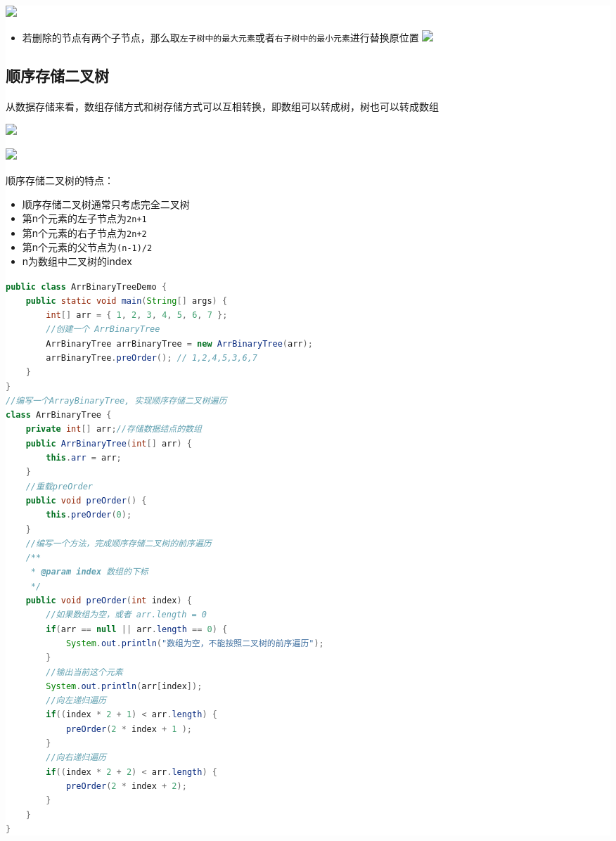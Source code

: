 ![](https://hexoric-1310528773.cos.ap-beijing.myqcloud.com/hexo/binary-serach-tree-del.png)
- 若删除的节点有两个子节点，那么取`左子树中的最大元素`或者`右子树中的最小元素`进行替换原位置
![](https://hexoric-1310528773.cos.ap-beijing.myqcloud.com/hexo/二叉树删除替换.gif)


## 顺序存储二叉树
从数据存储来看，数组存储方式和树存储方式可以互相转换，即数组可以转成树，树也可以转成数组

![](https://hexoric-1310528773.cos.ap-beijing.myqcloud.com/hexo/binary-tree-2-array.png)

![](https://hexoric-1310528773.cos.ap-beijing.myqcloud.com/hexo/array-2-binary-tree.png)

顺序存储二叉树的特点：  
- 顺序存储二叉树通常只考虑完全二叉树
- 第n个元素的左子节点为`2n+1`
- 第n个元素的右子节点为`2n+2`
- 第n个元素的父节点为`(n-1)/2`
- n为数组中二叉树的index

```java
public class ArrBinaryTreeDemo {
	public static void main(String[] args) {
		int[] arr = { 1, 2, 3, 4, 5, 6, 7 };
		//创建一个 ArrBinaryTree
		ArrBinaryTree arrBinaryTree = new ArrBinaryTree(arr);
		arrBinaryTree.preOrder(); // 1,2,4,5,3,6,7
	}
}
//编写一个ArrayBinaryTree, 实现顺序存储二叉树遍历
class ArrBinaryTree {
	private int[] arr;//存储数据结点的数组
	public ArrBinaryTree(int[] arr) {
		this.arr = arr;
	}
	//重载preOrder
	public void preOrder() {
		this.preOrder(0);
	}
	//编写一个方法，完成顺序存储二叉树的前序遍历
	/**
	 * @param index 数组的下标
	 */
	public void preOrder(int index) {
		//如果数组为空，或者 arr.length = 0
		if(arr == null || arr.length == 0) {
			System.out.println("数组为空，不能按照二叉树的前序遍历");
		}
		//输出当前这个元素
		System.out.println(arr[index]);
		//向左递归遍历
		if((index * 2 + 1) < arr.length) {
			preOrder(2 * index + 1 );
		}
		//向右递归遍历
		if((index * 2 + 2) < arr.length) {
			preOrder(2 * index + 2);
		}
	}
}

```
